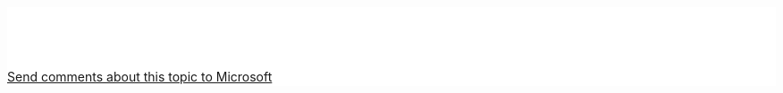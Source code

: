 

 

 

<a href="mailto:wsddocfb@microsoft.com?subject=Documentation%20feedback [debugger\debugger]:%20IDebugAdvanced2::Request method%20 RELEASE:%20(2/23/2018)&amp;body=%0A%0APRIVACY STATEMENT%0A%0AWe use your feedback to improve the documentation. We don't use your email address for any other purpose, and we'll remove your email address from our system after the issue that you're reporting is fixed. While we're working to fix this issue, we might send you an email message to ask for more info. Later, we might also send you an email message to let you know that we've addressed your feedback.%0A%0AFor more info about Microsoft's privacy policy, see http://privacy.microsoft.com/en-us/default.aspx." title="Send comments about this topic to Microsoft">Send comments about this topic to Microsoft</a>